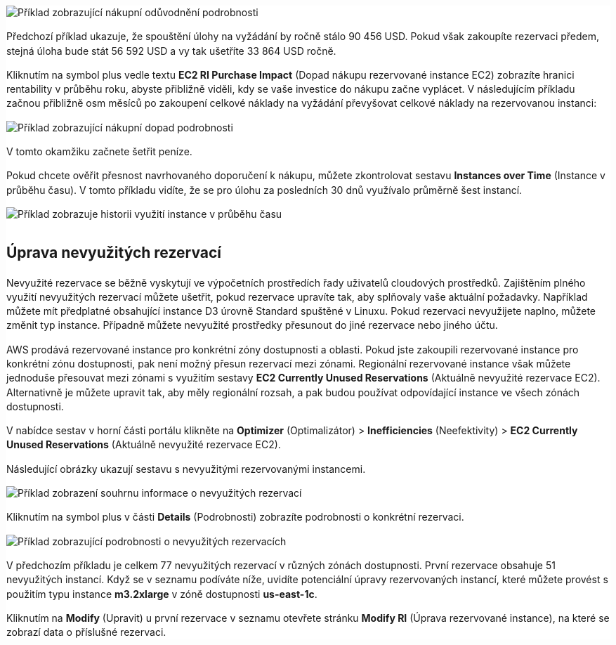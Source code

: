 ![Příklad zobrazující nákupní odůvodnění podrobnosti](./media/tutorial-optimize-reserved-instances/aws02.png)

Předchozí příklad ukazuje, že spouštění úlohy na vyžádání by ročně stálo 90 456 USD. Pokud však zakoupíte rezervaci předem, stejná úloha bude stát 56 592 USD a vy tak ušetříte 33 864 USD ročně.

Kliknutím na symbol plus vedle textu **EC2 RI Purchase Impact** (Dopad nákupu rezervované instance EC2) zobrazíte hranici rentability v průběhu roku, abyste přibližně viděli, kdy se vaše investice do nákupu začne vyplácet. V následujícím příkladu začnou přibližně osm měsíců po zakoupení celkové náklady na vyžádání převyšovat celkové náklady na rezervovanou instanci:

![Příklad zobrazující nákupní dopad podrobnosti](./media/tutorial-optimize-reserved-instances/aws03.png)

V tomto okamžiku začnete šetřit peníze.

Pokud chcete ověřit přesnost navrhovaného doporučení k nákupu, můžete zkontrolovat sestavu **Instances over Time** (Instance v průběhu času). V tomto příkladu vidíte, že se pro úlohu za posledních 30 dnů využívalo průměrně šest instancí.

![Příklad zobrazuje historii využití instance v průběhu času](./media/tutorial-optimize-reserved-instances/aws04.png)

## <a name="modify-unused-reservations"></a>Úprava nevyužitých rezervací

Nevyužité rezervace se běžně vyskytují ve výpočetních prostředích řady uživatelů cloudových prostředků. Zajištěním plného využití nevyužitých rezervací můžete ušetřit, pokud rezervace upravíte tak, aby splňovaly vaše aktuální požadavky. Například můžete mít předplatné obsahující instance D3 úrovně Standard spuštěné v Linuxu. Pokud rezervaci nevyužijete naplno, můžete změnit typ instance. Případně můžete nevyužité prostředky přesunout do jiné rezervace nebo jiného účtu.

AWS prodává rezervované instance pro konkrétní zóny dostupnosti a oblasti. Pokud jste zakoupili rezervované instance pro konkrétní zónu dostupnosti, pak není možný přesun rezervací mezi zónami. Regionální rezervované instance však můžete jednoduše přesouvat mezi zónami s využitím sestavy **EC2 Currently Unused Reservations** (Aktuálně nevyužité rezervace EC2). Alternativně je můžete upravit tak, aby měly regionální rozsah, a pak budou používat odpovídající instance ve všech zónách dostupnosti.

V nabídce sestav v horní části portálu klikněte na **Optimizer** (Optimalizátor) > **Inefficiencies** (Neefektivity) > **EC2 Currently Unused Reservations** (Aktuálně nevyužité rezervace EC2).

Následující obrázky ukazují sestavu s nevyužitými rezervovanými instancemi.

![Příklad zobrazení souhrnu informace o nevyužitých rezervací](./media/tutorial-optimize-reserved-instances/unused-ri01.png)

Kliknutím na symbol plus v části **Details** (Podrobnosti) zobrazíte podrobnosti o konkrétní rezervaci.

![Příklad zobrazující podrobnosti o nevyužitých rezervacích](./media/tutorial-optimize-reserved-instances/unused-ri02.png)

V předchozím příkladu je celkem 77 nevyužitých rezervací v různých zónách dostupnosti. První rezervace obsahuje 51 nevyužitých instancí. Když se v seznamu podíváte níže, uvidíte potenciální úpravy rezervovaných instancí, které můžete provést s použitím typu instance **m3.2xlarge** v zóně dostupnosti **us-east-1c**.

Kliknutím na **Modify** (Upravit) u první rezervace v seznamu otevřete stránku **Modify RI** (Úprava rezervované instance), na které se zobrazí data o příslušné rezervaci.
